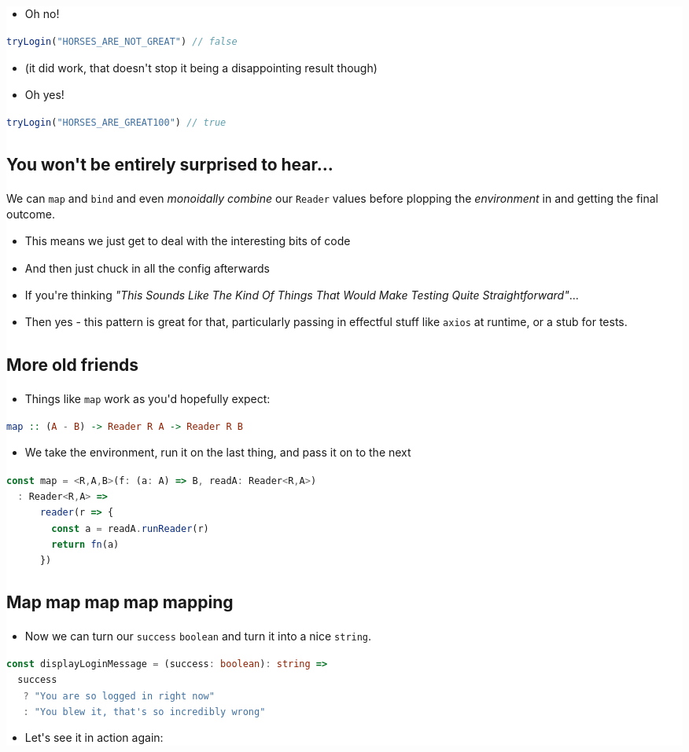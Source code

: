 - Oh no!
```typescript
tryLogin("HORSES_ARE_NOT_GREAT") // false
```

- (it did work, that doesn't stop it being a disappointing result though)

- Oh yes!
```typescript
tryLogin("HORSES_ARE_GREAT100") // true
```

## You won't be entirely surprised to hear... 

We can `map` and `bind` and even _monoidally combine_ our `Reader` values
before plopping the _environment_ in and getting the final outcome.

- This means we just get to deal with the interesting bits of code

- And then just chuck in all the config afterwards

- If you're thinking _"This Sounds Like The Kind Of Things That Would Make Testing Quite
  Straightforward"_...

- Then yes - this pattern is great for that, particularly passing in effectful
  stuff like `axios` at runtime, or a stub for tests. 

## More old friends

- Things like `map` work as you'd hopefully expect:
```haskell
map :: (A - B) -> Reader R A -> Reader R B
```

- We take the environment, run it on the last thing, and pass it on to the next

```typescript
const map = <R,A,B>(f: (a: A) => B, readA: Reader<R,A>)
  : Reader<R,A> => 
      reader(r => {
        const a = readA.runReader(r)
        return fn(a)
      }) 
```

## Map map map map mapping

- Now we can turn our `success` `boolean` and turn it into a nice `string`.

```typescript
const displayLoginMessage = (success: boolean): string => 
  success
   ? "You are so logged in right now" 
   : "You blew it, that's so incredibly wrong"
```

- Let's see it in action again:
